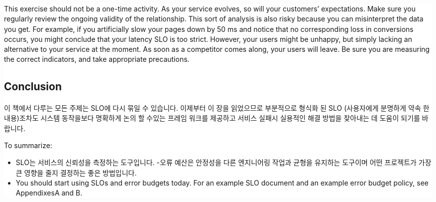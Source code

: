 This exercise should not be a one-time activity. As your service evolves, so will your
customers’ expectations. Make sure you regularly review the ongoing validity of the
relationship.
This sort of analysis is also risky because you can misinterpret the data you get. For
example, if you artificially slow your pages down by 50 ms and notice that no corresponding
loss in conversions occurs, you might conclude that your latency SLO is too
strict. However, your users might be unhappy, but simply lacking an alternative to
your service at the moment. As soon as a competitor comes along, your users will
leave. Be sure you are measuring the correct indicators, and take appropriate
precautions.

## Conclusion

이 책에서 다루는 모든 주제는 SLO에 다시 묶일 수 있습니다. 이제부터 이 장을 읽었으므로 부분적으로 형식화 된 SLO (사용자에게 분명하게 약속 한 내용)조차도 시스템 동작을보다 명확하게 논의 할 수있는 프레임 워크를 제공하고 서비스 실패시 실용적인 해결 방법을 찾아내는 데 도움이 되기를 바랍니다.

To summarize:

- SLO는 서비스의 신뢰성을 측정하는 도구입니다.
-오류 예산은 안정성을 다른 엔지니어링 작업과 균형을 유지하는 도구이며 어떤 프로젝트가 가장 큰 영향을 줄지 결정하는 좋은 방법입니다.
- You should start using SLOs and error budgets today. For an example SLO document and an example error budget policy, see AppendixesA and B.
